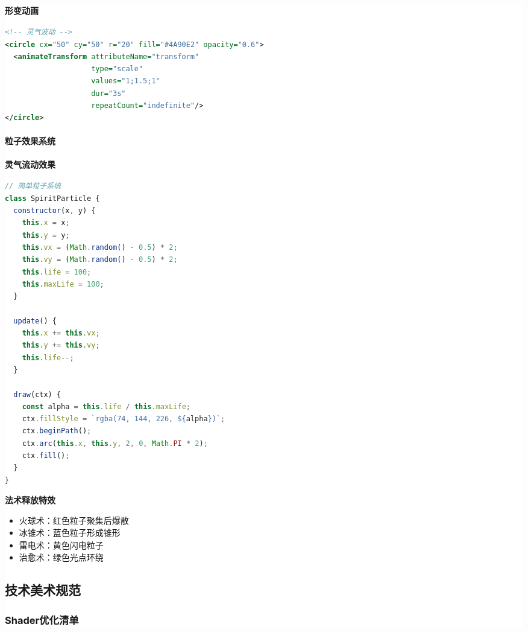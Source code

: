 **形变动画**
```svg
<!-- 灵气波动 -->
<circle cx="50" cy="50" r="20" fill="#4A90E2" opacity="0.6">
  <animateTransform attributeName="transform" 
                    type="scale" 
                    values="1;1.5;1" 
                    dur="3s" 
                    repeatCount="indefinite"/>
</circle>
```

#### 粒子效果系统

**灵气流动效果**
```javascript
// 简单粒子系统
class SpiritParticle {
  constructor(x, y) {
    this.x = x;
    this.y = y;
    this.vx = (Math.random() - 0.5) * 2;
    this.vy = (Math.random() - 0.5) * 2;
    this.life = 100;
    this.maxLife = 100;
  }
  
  update() {
    this.x += this.vx;
    this.y += this.vy;
    this.life--;
  }
  
  draw(ctx) {
    const alpha = this.life / this.maxLife;
    ctx.fillStyle = `rgba(74, 144, 226, ${alpha})`;
    ctx.beginPath();
    ctx.arc(this.x, this.y, 2, 0, Math.PI * 2);
    ctx.fill();
  }
}
```

**法术释放特效**
- 火球术：红色粒子聚集后爆散
- 冰锥术：蓝色粒子形成锥形
- 雷电术：黄色闪电粒子
- 治愈术：绿色光点环绕

## 技术美术规范

### Shader优化清单
